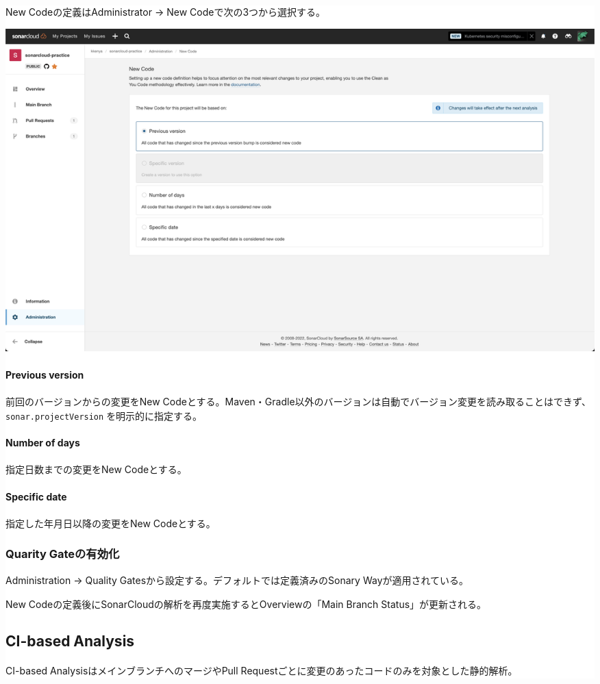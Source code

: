 New Codeの定義はAdministrator → New Codeで次の3つから選択する。

![select new code definition on Administrator](./images/new_code.png)

#### Previous version

前回のバージョンからの変更をNew Codeとする。Maven・Gradle以外のバージョンは自動でバージョン変更を読み取ることはできず、 `sonar.projectVersion` を明示的に指定する。

#### Number of days

指定日数までの変更をNew Codeとする。

#### Specific date

指定した年月日以降の変更をNew Codeとする。

### Quarity Gateの有効化

Administration → Quality Gatesから設定する。デフォルトでは定義済みのSonary Wayが適用されている。

New Codeの定義後にSonarCloudの解析を再度実施するとOverviewの「Main Branch Status」が更新される。

## CI-based Analysis

CI-based AnalysisはメインブランチへのマージやPull Requestごとに変更のあったコードのみを対象とした静的解析。
